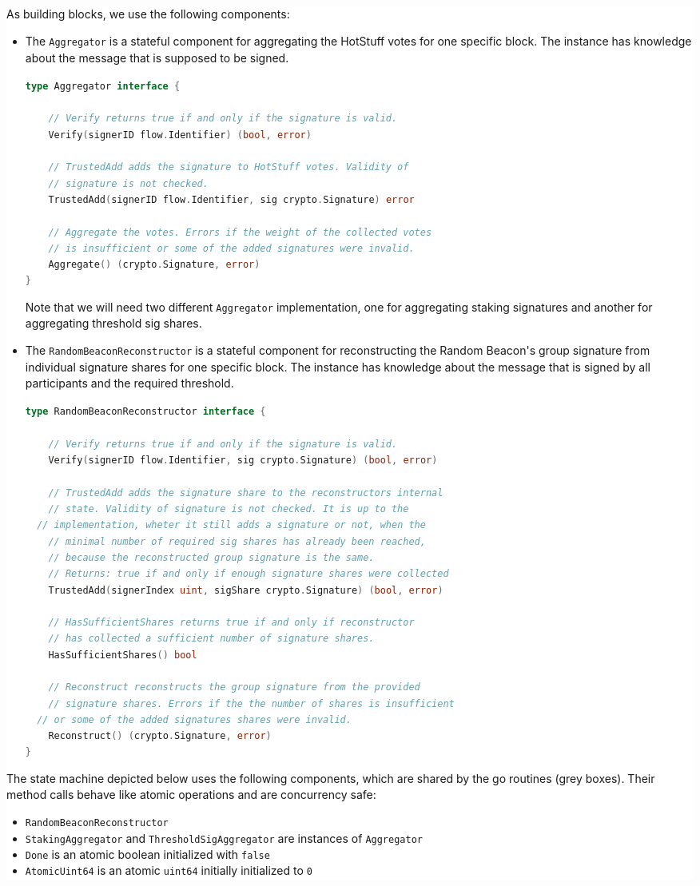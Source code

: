 As building blocks, we use the following components:

- The `Aggregator` is a stateful component for aggregating the HotStuff votes for one specific block. The instance has knowledge about the message that is supposed to be signed.
    
    ```go
    type Aggregator interface {
    
    	// Verify returns true if and only if the signature is valid.
    	Verify(signerID flow.Identifier) (bool, error)
    
    	// TrustedAdd adds the signature to HotStuff votes. Validity of
    	// signature is not checked. 
    	TrustedAdd(signerID flow.Identifier, sig crypto.Signature) error
    
    	// Aggregate the votes. Errors if the weight of the collected votes
    	// is insufficient or some of the added signatures were invalid.
    	Aggregate() (crypto.Signature, error)
    }
    ```
    
    Note that we will need two different `Aggregator` implementation, one for aggregating staking signatures and another for aggregating threshold sig shares.
    
- The `RandomBeaconReconstructor` is a stateful component for reconstructing the Random Beacon's group signature from individual signature shares for one specific block. The  instance has knowledge about the message that is signed by all participants and the required threshold.
    
    ```go
    type RandomBeaconReconstructor interface {
    
    	// Verify returns true if and only if the signature is valid.
    	Verify(signerID flow.Identifier, sig crypto.Signature) (bool, error)
    
    	// TrustedAdd adds the signature share to the reconstructors internal
    	// state. Validity of signature is not checked. It is up to the 
      // implementation, wheter it still adds a signature or not, when the 
    	// minimal number of required sig shares has already been reached, 
    	// because the reconstructed group signature is the same.
    	// Returns: true if and only if enough signature shares were collected
    	TrustedAdd(signerIndex uint, sigShare crypto.Signature) (bool, error)
    
    	// HasSufficientShares returns true if and only if reconstructor
    	// has collected a sufficient number of signature shares.
    	HasSufficientShares() bool
    	
    	// Reconstruct reconstructs the group signature from the provided
    	// signature shares. Errors if the the number of shares is insufficient
      // or some of the added signatures shares were invalid.
    	Reconstruct() (crypto.Signature, error)
    } 
    ```
    

The state machine depicted below uses the following components, which are shared by the go routines (grey boxes). Their method calls behave like atomic operations and are concurrency safe:

- `RandomBeaconReconstructor`
- `StakingAggregator` and `ThresholdSigAggregator` are instances of `Aggregator`
- `Done` is an atomic boolean initialized with `false`
- `AtomicUint64` is an atomic `uint64` initially initialized to `0`
